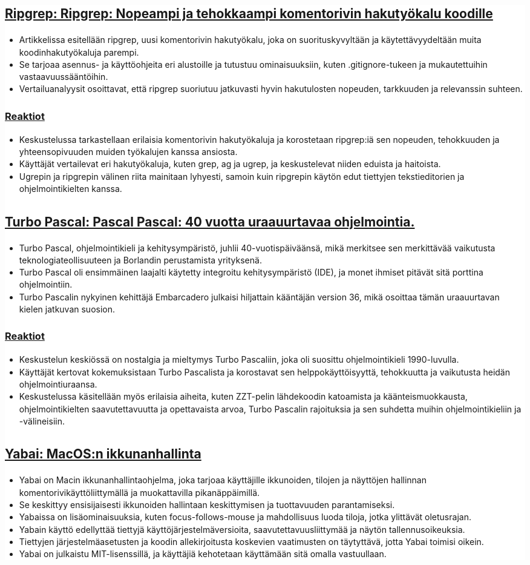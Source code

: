 ## [Ripgrep: Ripgrep: Nopeampi ja tehokkaampi komentorivin hakutyökalu koodille](https://blog.burntsushi.net/ripgrep/)

- Artikkelissa esitellään ripgrep, uusi komentorivin hakutyökalu, joka on suorituskyvyltään ja käytettävyydeltään muita koodinhakutyökaluja parempi.
- Se tarjoaa asennus- ja käyttöohjeita eri alustoille ja tutustuu ominaisuuksiin, kuten .gitignore-tukeen ja mukautettuihin vastaavuussääntöihin.
- Vertailuanalyysit osoittavat, että ripgrep suoriutuu jatkuvasti hyvin hakutulosten nopeuden, tarkkuuden ja relevanssin suhteen.

### [Reaktiot](https://news.ycombinator.com/item?id=38471822)

- Keskustelussa tarkastellaan erilaisia komentorivin hakutyökaluja ja korostetaan ripgrep:iä sen nopeuden, tehokkuuden ja yhteensopivuuden muiden työkalujen kanssa ansiosta.
- Käyttäjät vertailevat eri hakutyökaluja, kuten grep, ag ja ugrep, ja keskustelevat niiden eduista ja haitoista.
- Ugrepin ja ripgrepin välinen riita mainitaan lyhyesti, samoin kuin ripgrepin käytön edut tiettyjen tekstieditorien ja ohjelmointikielten kanssa.

## [Turbo Pascal: Pascal Pascal: 40 vuotta uraauurtavaa ohjelmointia.](https://blog.marcocantu.com/blog/2023-november-turbopascal40.html)

- Turbo Pascal, ohjelmointikieli ja kehitysympäristö, juhlii 40-vuotispäiväänsä, mikä merkitsee sen merkittävää vaikutusta teknologiateollisuuteen ja Borlandin perustamista yrityksenä.
- Turbo Pascal oli ensimmäinen laajalti käytetty integroitu kehitysympäristö (IDE), ja monet ihmiset pitävät sitä porttina ohjelmointiin.
- Turbo Pascalin nykyinen kehittäjä Embarcadero julkaisi hiljattain kääntäjän version 36, mikä osoittaa tämän uraauurtavan kielen jatkuvan suosion.

### [Reaktiot](https://news.ycombinator.com/item?id=38477688)

- Keskustelun keskiössä on nostalgia ja mieltymys Turbo Pascaliin, joka oli suosittu ohjelmointikieli 1990-luvulla.
- Käyttäjät kertovat kokemuksistaan Turbo Pascalista ja korostavat sen helppokäyttöisyyttä, tehokkuutta ja vaikutusta heidän ohjelmointiuraansa.
- Keskustelussa käsitellään myös erilaisia aiheita, kuten ZZT-pelin lähdekoodin katoamista ja käänteismuokkausta, ohjelmointikielten saavutettavuutta ja opettavaista arvoa, Turbo Pascalin rajoituksia ja sen suhdetta muihin ohjelmointikieliin ja -välineisiin.

## [Yabai: MacOS:n ikkunanhallinta](https://github.com/koekeishiya/yabai)

- Yabai on Macin ikkunanhallintaohjelma, joka tarjoaa käyttäjille ikkunoiden, tilojen ja näyttöjen hallinnan komentorivikäyttöliittymällä ja muokattavilla pikanäppäimillä.
- Se keskittyy ensisijaisesti ikkunoiden hallintaan keskittymisen ja tuottavuuden parantamiseksi.
- Yabaissa on lisäominaisuuksia, kuten focus-follows-mouse ja mahdollisuus luoda tiloja, jotka ylittävät oletusrajan.
- Yabain käyttö edellyttää tiettyjä käyttöjärjestelmäversioita, saavutettavuusliittymää ja näytön tallennusoikeuksia.
- Tiettyjen järjestelmäasetusten ja koodin allekirjoitusta koskevien vaatimusten on täytyttävä, jotta Yabai toimisi oikein.
- Yabai on julkaistu MIT-lisenssillä, ja käyttäjiä kehotetaan käyttämään sitä omalla vastuullaan.
